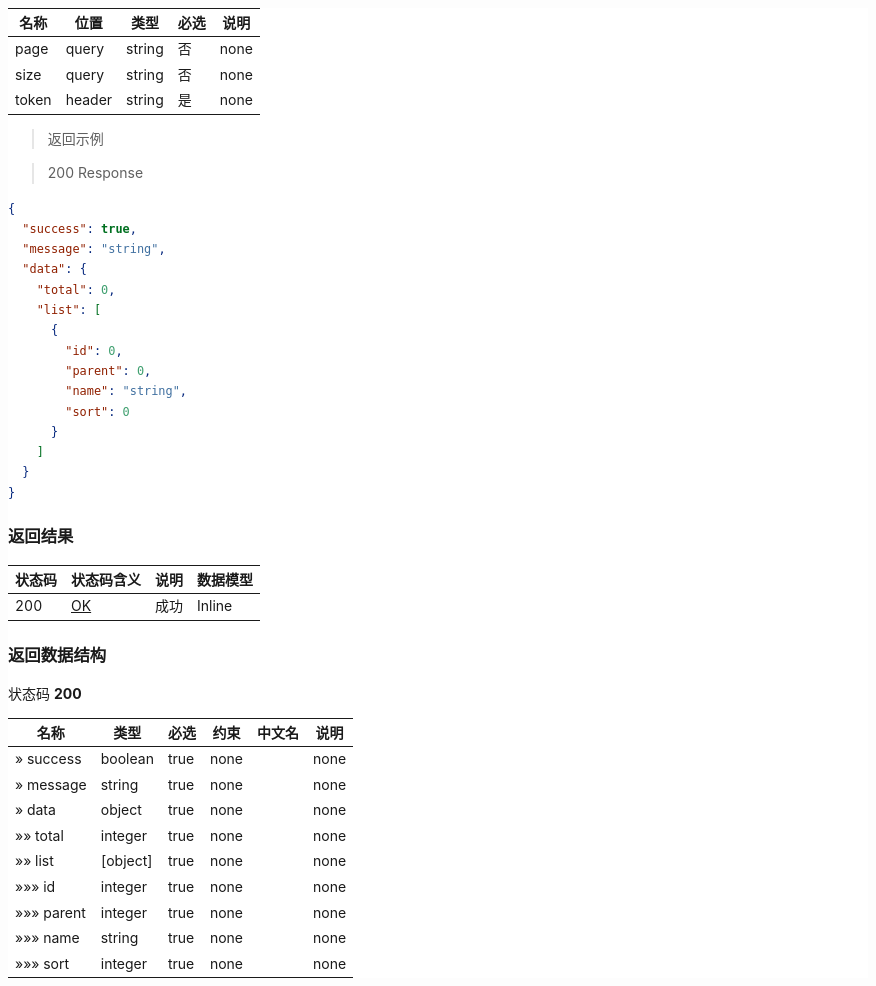 |名称|位置|类型|必选|说明|
|---|---|---|---|---|
|page|query|string| 否 |none|
|size|query|string| 否 |none|
|token|header|string| 是 |none|

> 返回示例

> 200 Response

```json
{
  "success": true,
  "message": "string",
  "data": {
    "total": 0,
    "list": [
      {
        "id": 0,
        "parent": 0,
        "name": "string",
        "sort": 0
      }
    ]
  }
}
```

### 返回结果

|状态码|状态码含义|说明|数据模型|
|---|---|---|---|
|200|[OK](https://tools.ietf.org/html/rfc7231#section-6.3.1)|成功|Inline|

### 返回数据结构

状态码 **200**

|名称|类型|必选|约束|中文名|说明|
|---|---|---|---|---|---|
|» success|boolean|true|none||none|
|» message|string|true|none||none|
|» data|object|true|none||none|
|»» total|integer|true|none||none|
|»» list|[object]|true|none||none|
|»»» id|integer|true|none||none|
|»»» parent|integer|true|none||none|
|»»» name|string|true|none||none|
|»»» sort|integer|true|none||none|
